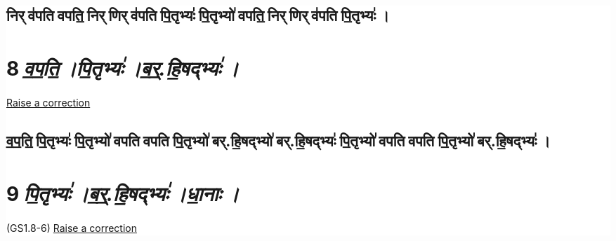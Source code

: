 ## निर् व॑पति वपति॒ निर् णिर् व॑पति पि॒तृभ्यः॑ पि॒तृभ्यो॑ वपति॒ निर् णिर् व॑पति पि॒तृभ्यः॑ । ##


# 8  _व॒प॒ति॒ ।पि॒तृभ्यः॑ ।ब॒र्॒.हि॒षद्भ्यः॑ ।_ #  



 [Raise a correction](https://github.com/hvram1/baraha2unicode/issues/new?title=Panchasat+-+TS+1.8.5.1+Vakhyam+-8&body=%E0%A4%B5%E0%A5%92%E0%A4%AA%E0%A5%92%E0%A4%A4%E0%A4%BF%E0%A5%92+%E0%A5%A4%E0%A4%AA%E0%A4%BF%E0%A5%92%E0%A4%A4%E0%A5%83%E0%A4%AD%E0%A5%8D%E0%A4%AF%E0%A4%83%E0%A5%91+%E0%A5%A4%E0%A4%AC%E0%A5%92%E0%A4%B0%E0%A5%8D%E0%A5%92.%E0%A4%B9%E0%A4%BF%E0%A5%92%E0%A4%B7%E0%A4%A6%E0%A5%8D%E0%A4%AD%E0%A5%8D%E0%A4%AF%E0%A4%83%E0%A5%91+%E0%A5%A4%0A%0A%0A%E0%A4%B5%E0%A5%92%E0%A4%AA%E0%A5%92%E0%A4%A4%E0%A4%BF%E0%A5%92+%E0%A4%AA%E0%A4%BF%E0%A5%92%E0%A4%A4%E0%A5%83%E0%A4%AD%E0%A5%8D%E0%A4%AF%E0%A4%83%E0%A5%91+%E0%A4%AA%E0%A4%BF%E0%A5%92%E0%A4%A4%E0%A5%83%E0%A4%AD%E0%A5%8D%E0%A4%AF%E0%A5%8B%E0%A5%91+%E0%A4%B5%E0%A4%AA%E0%A4%A4%E0%A4%BF+%E0%A4%B5%E0%A4%AA%E0%A4%A4%E0%A4%BF+%E0%A4%AA%E0%A4%BF%E0%A5%92%E0%A4%A4%E0%A5%83%E0%A4%AD%E0%A5%8D%E0%A4%AF%E0%A5%8B%E0%A5%91+%E0%A4%AC%E0%A4%B0%E0%A5%8D.%E0%A4%B9%E0%A4%BF%E0%A5%92%E0%A4%B7%E0%A4%A6%E0%A5%8D%E0%A4%AD%E0%A5%8D%E0%A4%AF%E0%A5%8B%E0%A5%91+%E0%A4%AC%E0%A4%B0%E0%A5%8D.%E0%A4%B9%E0%A4%BF%E0%A5%92%E0%A4%B7%E0%A4%A6%E0%A5%8D%E0%A4%AD%E0%A5%8D%E0%A4%AF%E0%A4%83%E0%A5%91+%E0%A4%AA%E0%A4%BF%E0%A5%92%E0%A4%A4%E0%A5%83%E0%A4%AD%E0%A5%8D%E0%A4%AF%E0%A5%8B%E0%A5%91+%E0%A4%B5%E0%A4%AA%E0%A4%A4%E0%A4%BF+%E0%A4%B5%E0%A4%AA%E0%A4%A4%E0%A4%BF+%E0%A4%AA%E0%A4%BF%E0%A5%92%E0%A4%A4%E0%A5%83%E0%A4%AD%E0%A5%8D%E0%A4%AF%E0%A5%8B%E0%A5%91+%E0%A4%AC%E0%A4%B0%E0%A5%8D.%E0%A4%B9%E0%A4%BF%E0%A5%92%E0%A4%B7%E0%A4%A6%E0%A5%8D%E0%A4%AD%E0%A5%8D%E0%A4%AF%E0%A4%83%E0%A5%91+%E0%A5%A4&labels=%E0%A4%A4%E0%A5%88%E0%A4%A4%E0%A5%8D%E0%A4%B0%E0%A4%BF%E0%A4%AF+%E0%A4%B8%E0%A4%82%E0%A4%B8%E0%A4%BF%E0%A4%A4%E0%A4%BE+%E0%A4%98%E0%A4%A8+%E0%A4%AA%E0%A4%BE%E0%A4%A0)

## व॒प॒ति॒ पि॒तृभ्यः॑ पि॒तृभ्यो॑ वपति वपति पि॒तृभ्यो॑ बर्.हि॒षद्भ्यो॑ बर्.हि॒षद्भ्यः॑ पि॒तृभ्यो॑ वपति वपति पि॒तृभ्यो॑ बर्.हि॒षद्भ्यः॑ । ##


# 9  _पि॒तृभ्यः॑ ।ब॒र्॒.हि॒षद्भ्यः॑ ।धा॒नाः ।_ #  



(GS1.8-6) [Raise a correction](https://github.com/hvram1/baraha2unicode/issues/new?title=Panchasat+-+TS+1.8.5.1+Vakhyam+-9&body=%E0%A4%AA%E0%A4%BF%E0%A5%92%E0%A4%A4%E0%A5%83%E0%A4%AD%E0%A5%8D%E0%A4%AF%E0%A4%83%E0%A5%91+%E0%A5%A4%E0%A4%AC%E0%A5%92%E0%A4%B0%E0%A5%8D%E0%A5%92.%E0%A4%B9%E0%A4%BF%E0%A5%92%E0%A4%B7%E0%A4%A6%E0%A5%8D%E0%A4%AD%E0%A5%8D%E0%A4%AF%E0%A4%83%E0%A5%91+%E0%A5%A4%E0%A4%A7%E0%A4%BE%E0%A5%92%E0%A4%A8%E0%A4%BE%E0%A4%83+%E0%A5%A4%0A%0A%0A%E0%A4%AA%E0%A4%BF%E0%A5%92%E0%A4%A4%E0%A5%83%E0%A4%AD%E0%A5%8D%E0%A4%AF%E0%A5%8B%E0%A5%91+%E0%A4%AC%E0%A4%B0%E0%A5%8D.%E0%A4%B9%E0%A4%BF%E0%A5%92%E0%A4%B7%E0%A4%A6%E0%A5%8D%E0%A4%AD%E0%A5%8D%E0%A4%AF%E0%A5%8B%E0%A5%91+%E0%A4%AC%E0%A4%B0%E0%A5%8D.%E0%A4%B9%E0%A4%BF%E0%A5%92%E0%A4%B7%E0%A4%A6%E0%A5%8D%E0%A4%AD%E0%A5%8D%E0%A4%AF%E0%A4%83%E0%A5%91+%E0%A4%AA%E0%A4%BF%E0%A5%92%E0%A4%A4%E0%A5%83%E0%A4%AD%E0%A5%8D%E0%A4%AF%E0%A4%83%E0%A5%91+%E0%A4%AA%E0%A4%BF%E0%A5%92%E0%A4%A4%E0%A5%83%E0%A4%AD%E0%A5%8D%E0%A4%AF%E0%A5%8B%E0%A5%91+%E0%A4%AC%E0%A4%B0%E0%A5%8D.%E0%A4%B9%E0%A4%BF%E0%A5%92%E0%A4%B7%E0%A4%A6%E0%A5%8D%E0%A4%AD%E0%A5%8D%E0%A4%AF%E0%A5%8B%E0%A5%91+%E0%A4%A7%E0%A4%BE%E0%A5%92%E0%A4%A8%E0%A4%BE+%E0%A4%A7%E0%A4%BE%E0%A5%92%E0%A4%A8%E0%A4%BE+%E0%A4%AC%E0%A5%91%E0%A4%B0%E0%A5%8D.%E0%A4%B9%E0%A4%BF%E0%A5%92%E0%A4%B7%E0%A4%A6%E0%A5%8D%E0%A4%AD%E0%A5%8D%E0%A4%AF%E0%A4%83%E0%A5%91+%E0%A4%AA%E0%A4%BF%E0%A5%92%E0%A4%A4%E0%A5%83%E0%A4%AD%E0%A5%8D%E0%A4%AF%E0%A4%83%E0%A5%91+%E0%A4%AA%E0%A4%BF%E0%A5%92%E0%A4%A4%E0%A5%83%E0%A4%AD%E0%A5%8D%E0%A4%AF%E0%A5%8B%E0%A5%91+%E0%A4%AC%E0%A4%B0%E0%A5%8D.%E0%A4%B9%E0%A4%BF%E0%A5%92%E0%A4%B7%E0%A4%A6%E0%A5%8D%E0%A4%AD%E0%A5%8D%E0%A4%AF%E0%A5%8B%E0%A5%91+%E0%A4%A7%E0%A4%BE%E0%A5%92%E0%A4%A8%E0%A4%BE%E0%A4%83+%E0%A5%A4&labels=%E0%A4%A4%E0%A5%88%E0%A4%A4%E0%A5%8D%E0%A4%B0%E0%A4%BF%E0%A4%AF+%E0%A4%B8%E0%A4%82%E0%A4%B8%E0%A4%BF%E0%A4%A4%E0%A4%BE+%E0%A4%98%E0%A4%A8+%E0%A4%AA%E0%A4%BE%E0%A4%A0)
